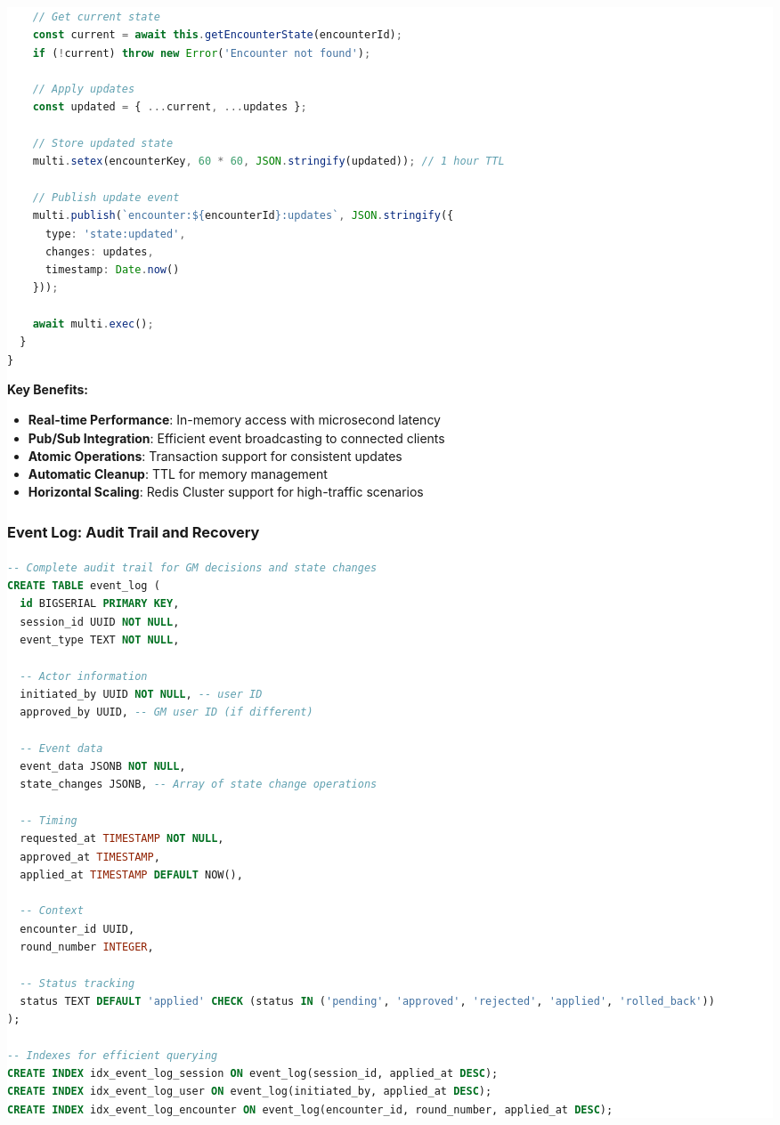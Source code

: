 ```typescript
    // Get current state
    const current = await this.getEncounterState(encounterId);
    if (!current) throw new Error('Encounter not found');
    
    // Apply updates
    const updated = { ...current, ...updates };
    
    // Store updated state
    multi.setex(encounterKey, 60 * 60, JSON.stringify(updated)); // 1 hour TTL
    
    // Publish update event
    multi.publish(`encounter:${encounterId}:updates`, JSON.stringify({
      type: 'state:updated',
      changes: updates,
      timestamp: Date.now()
    }));
    
    await multi.exec();
  }
}
```

**Key Benefits:**
- **Real-time Performance**: In-memory access with microsecond latency
- **Pub/Sub Integration**: Efficient event broadcasting to connected clients
- **Atomic Operations**: Transaction support for consistent updates
- **Automatic Cleanup**: TTL for memory management
- **Horizontal Scaling**: Redis Cluster support for high-traffic scenarios

### Event Log: Audit Trail and Recovery

```sql
-- Complete audit trail for GM decisions and state changes
CREATE TABLE event_log (
  id BIGSERIAL PRIMARY KEY,
  session_id UUID NOT NULL,
  event_type TEXT NOT NULL,
  
  -- Actor information
  initiated_by UUID NOT NULL, -- user ID
  approved_by UUID, -- GM user ID (if different)
  
  -- Event data
  event_data JSONB NOT NULL,
  state_changes JSONB, -- Array of state change operations
  
  -- Timing
  requested_at TIMESTAMP NOT NULL,
  approved_at TIMESTAMP,
  applied_at TIMESTAMP DEFAULT NOW(),
  
  -- Context
  encounter_id UUID,
  round_number INTEGER,
  
  -- Status tracking
  status TEXT DEFAULT 'applied' CHECK (status IN ('pending', 'approved', 'rejected', 'applied', 'rolled_back'))
);

-- Indexes for efficient querying
CREATE INDEX idx_event_log_session ON event_log(session_id, applied_at DESC);
CREATE INDEX idx_event_log_user ON event_log(initiated_by, applied_at DESC);
CREATE INDEX idx_event_log_encounter ON event_log(encounter_id, round_number, applied_at DESC);
```